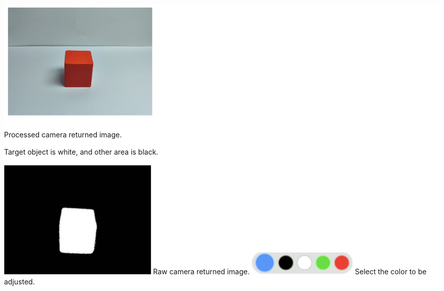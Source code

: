 <td ><img src="../_static/media/chapter_2/section_3/image4.png" style="width:300px" /></td>
<td ><p>Processed camera returned image.</p>
<p>Target object is white, and other area is black.</p></td>
</tr>
<tr>
<td ><img src="../_static/media/chapter_2/section_3/image27.png" style="width:290px" /></td>
<td >Raw camera returned image.</td>
</tr>
<tr>
<td ><img src="../_static/media/chapter_2/section_3/image5.png" style="width:200px" /></td>
<td >Select the color to be adjusted.</td>